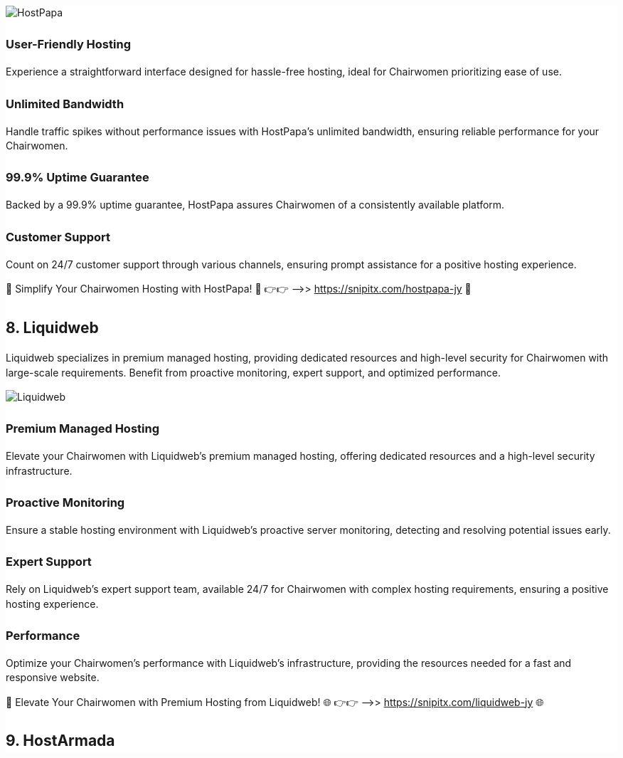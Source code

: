 ![HostPapa](https://i.imgur.com/ouDTkvl.jpeg "HostPapa Hosting")

### User-Friendly Hosting
Experience a straightforward interface designed for hassle-free hosting, ideal for Chairwomen prioritizing ease of use.

### Unlimited Bandwidth
Handle traffic spikes without performance issues with HostPapa’s unlimited bandwidth, ensuring reliable performance for your Chairwomen.

### 99.9% Uptime Guarantee
Backed by a 99.9% uptime guarantee, HostPapa assures Chairwomen of a consistently available platform.

### Customer Support
Count on 24/7 customer support through various channels, ensuring prompt assistance for a positive hosting experience.

🌈 Simplify Your Chairwomen Hosting with HostPapa! 🚀
👉👉 -->> https://snipitx.com/hostpapa-jy 🚀

## 8. Liquidweb

Liquidweb specializes in premium managed hosting, providing dedicated resources and high-level security for Chairwomen with large-scale requirements. Benefit from proactive monitoring, expert support, and optimized performance.

![Liquidweb](https://i.imgur.com/4IvT9SC.jpeg "Liquidweb Hosting")

### Premium Managed Hosting
Elevate your Chairwomen with Liquidweb’s premium managed hosting, offering dedicated resources and a high-level security infrastructure.

### Proactive Monitoring
Ensure a stable hosting environment with Liquidweb’s proactive server monitoring, detecting and resolving potential issues early.

### Expert Support
Rely on Liquidweb’s expert support team, available 24/7 for Chairwomen with complex hosting requirements, ensuring a positive hosting experience.

### Performance
Optimize your Chairwomen’s performance with Liquidweb’s infrastructure, providing the resources needed for a fast and responsive website.

🚀 Elevate Your Chairwomen with Premium Hosting from Liquidweb! 🌐
👉👉 -->> https://snipitx.com/liquidweb-jy 🌐

## 9. HostArmada
